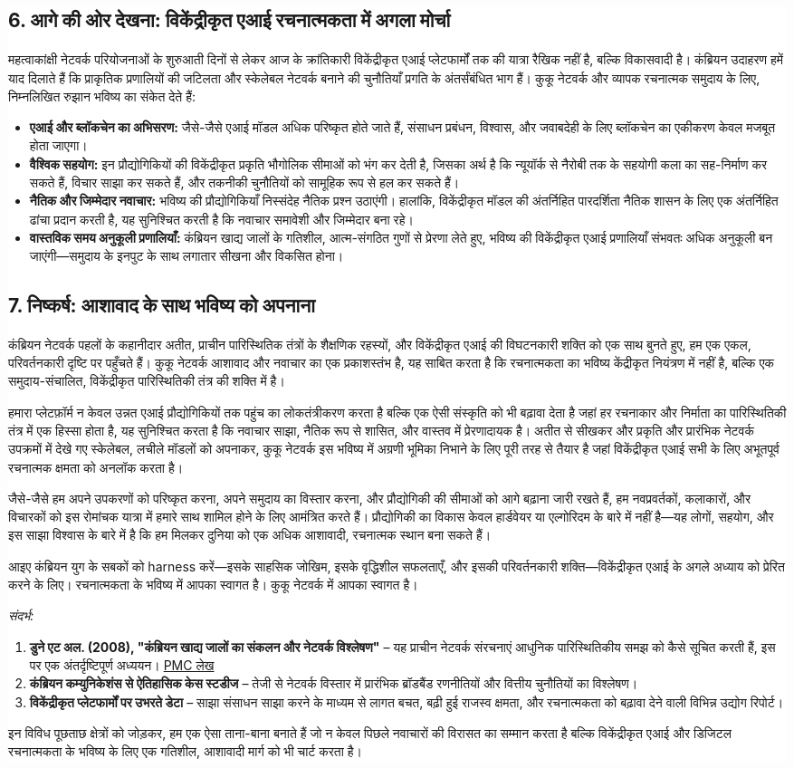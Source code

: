 ## 6. आगे की ओर देखना: विकेंद्रीकृत एआई रचनात्मकता में अगला मोर्चा

महत्वाकांक्षी नेटवर्क परियोजनाओं के शुरुआती दिनों से लेकर आज के क्रांतिकारी विकेंद्रीकृत एआई प्लेटफार्मों तक की यात्रा रैखिक नहीं है, बल्कि विकासवादी है। कंब्रियन उदाहरण हमें याद दिलाते हैं कि प्राकृतिक प्रणालियों की जटिलता और स्केलेबल नेटवर्क बनाने की चुनौतियाँ प्रगति के अंतर्संबंधित भाग हैं। कुकू नेटवर्क और व्यापक रचनात्मक समुदाय के लिए, निम्नलिखित रुझान भविष्य का संकेत देते हैं:

- **एआई और ब्लॉकचेन का अभिसरण:** जैसे-जैसे एआई मॉडल अधिक परिष्कृत होते जाते हैं, संसाधन प्रबंधन, विश्वास, और जवाबदेही के लिए ब्लॉकचेन का एकीकरण केवल मजबूत होता जाएगा।
- **वैश्विक सहयोग:** इन प्रौद्योगिकियों की विकेंद्रीकृत प्रकृति भौगोलिक सीमाओं को भंग कर देती है, जिसका अर्थ है कि न्यूयॉर्क से नैरोबी तक के सहयोगी कला का सह-निर्माण कर सकते हैं, विचार साझा कर सकते हैं, और तकनीकी चुनौतियों को सामूहिक रूप से हल कर सकते हैं।
- **नैतिक और जिम्मेदार नवाचार:** भविष्य की प्रौद्योगिकियाँ निस्संदेह नैतिक प्रश्न उठाएंगी। हालांकि, विकेंद्रीकृत मॉडल की अंतर्निहित पारदर्शिता नैतिक शासन के लिए एक अंतर्निहित ढांचा प्रदान करती है, यह सुनिश्चित करती है कि नवाचार समावेशी और जिम्मेदार बना रहे।
- **वास्तविक समय अनुकूली प्रणालियाँ:** कंब्रियन खाद्य जालों के गतिशील, आत्म-संगठित गुणों से प्रेरणा लेते हुए, भविष्य की विकेंद्रीकृत एआई प्रणालियाँ संभवतः अधिक अनुकूली बन जाएंगी—समुदाय के इनपुट के साथ लगातार सीखना और विकसित होना।

## 7. निष्कर्ष: आशावाद के साथ भविष्य को अपनाना

कंब्रियन नेटवर्क पहलों के कहानीदार अतीत, प्राचीन पारिस्थितिक तंत्रों के शैक्षणिक रहस्यों, और विकेंद्रीकृत एआई की विघटनकारी शक्ति को एक साथ बुनते हुए, हम एक एकल, परिवर्तनकारी दृष्टि पर पहुँचते हैं। कुकू नेटवर्क आशावाद और नवाचार का एक प्रकाशस्तंभ है, यह साबित करता है कि रचनात्मकता का भविष्य केंद्रीकृत नियंत्रण में नहीं है, बल्कि एक समुदाय-संचालित, विकेंद्रीकृत पारिस्थितिकी तंत्र की शक्ति में है।

हमारा प्लेटफ़ॉर्म न केवल उन्नत एआई प्रौद्योगिकियों तक पहुंच का लोकतंत्रीकरण करता है बल्कि एक ऐसी संस्कृति को भी बढ़ावा देता है जहां हर रचनाकार और निर्माता का पारिस्थितिकी तंत्र में एक हिस्सा होता है, यह सुनिश्चित करता है कि नवाचार साझा, नैतिक रूप से शासित, और वास्तव में प्रेरणादायक है। अतीत से सीखकर और प्रकृति और प्रारंभिक नेटवर्क उपक्रमों में देखे गए स्केलेबल, लचीले मॉडलों को अपनाकर, कुकू नेटवर्क इस भविष्य में अग्रणी भूमिका निभाने के लिए पूरी तरह से तैयार है जहां विकेंद्रीकृत एआई सभी के लिए अभूतपूर्व रचनात्मक क्षमता को अनलॉक करता है।

जैसे-जैसे हम अपने उपकरणों को परिष्कृत करना, अपने समुदाय का विस्तार करना, और प्रौद्योगिकी की सीमाओं को आगे बढ़ाना जारी रखते हैं, हम नवप्रवर्तकों, कलाकारों, और विचारकों को इस रोमांचक यात्रा में हमारे साथ शामिल होने के लिए आमंत्रित करते हैं। प्रौद्योगिकी का विकास केवल हार्डवेयर या एल्गोरिदम के बारे में नहीं है—यह लोगों, सहयोग, और इस साझा विश्वास के बारे में है कि हम मिलकर दुनिया को एक अधिक आशावादी, रचनात्मक स्थान बना सकते हैं।

आइए कंब्रियन युग के सबकों को harness करें—इसके साहसिक जोखिम, इसके वृद्धिशील सफलताएँ, और इसकी परिवर्तनकारी शक्ति—विकेंद्रीकृत एआई के अगले अध्याय को प्रेरित करने के लिए। रचनात्मकता के भविष्य में आपका स्वागत है। कुकू नेटवर्क में आपका स्वागत है।

*संदर्भ:*

1. **डुने एट अल. (2008), "कंब्रियन खाद्य जालों का संकलन और नेटवर्क विश्लेषण"** – यह प्राचीन नेटवर्क संरचनाएं आधुनिक पारिस्थितिकीय समझ को कैसे सूचित करती हैं, इस पर एक अंतर्दृष्टिपूर्ण अध्ययन। [PMC लेख](https://pmc.ncbi.nlm.nih.gov/articles/PMC2689700/?utm_source=cuckoo.network)
2. **कंब्रियन कम्युनिकेशंस से ऐतिहासिक केस स्टडीज** – तेजी से नेटवर्क विस्तार में प्रारंभिक ब्रॉडबैंड रणनीतियों और वित्तीय चुनौतियों का विश्लेषण।
3. **विकेंद्रीकृत प्लेटफार्मों पर उभरते डेटा** – साझा संसाधन साझा करने के माध्यम से लागत बचत, बढ़ी हुई राजस्व क्षमता, और रचनात्मकता को बढ़ावा देने वाली विभिन्न उद्योग रिपोर्ट।

इन विविध पूछताछ क्षेत्रों को जोड़कर, हम एक ऐसा ताना-बाना बनाते हैं जो न केवल पिछले नवाचारों की विरासत का सम्मान करता है बल्कि विकेंद्रीकृत एआई और डिजिटल रचनात्मकता के भविष्य के लिए एक गतिशील, आशावादी मार्ग को भी चार्ट करता है।